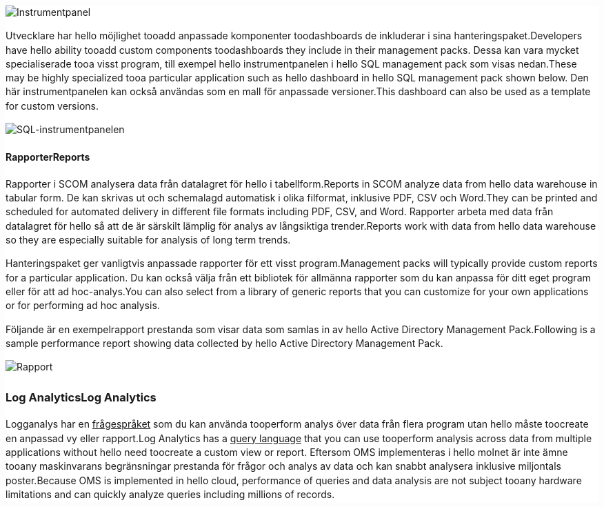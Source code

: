 ![Instrumentpanel](media/operations-management-suite-monitoring-product-comparison/scom-dashboard.png)

<span data-ttu-id="c1750-228">Utvecklare har hello möjlighet tooadd anpassade komponenter toodashboards de inkluderar i sina hanteringspaket.</span><span class="sxs-lookup"><span data-stu-id="c1750-228">Developers have hello ability tooadd custom components toodashboards they include in their management packs.</span></span>  <span data-ttu-id="c1750-229">Dessa kan vara mycket specialiserade tooa visst program, till exempel hello instrumentpanelen i hello SQL management pack som visas nedan.</span><span class="sxs-lookup"><span data-stu-id="c1750-229">These may be highly specialized tooa particular application such as hello dashboard in hello SQL management pack shown below.</span></span>  <span data-ttu-id="c1750-230">Den här instrumentpanelen kan också användas som en mall för anpassade versioner.</span><span class="sxs-lookup"><span data-stu-id="c1750-230">This dashboard can also be used as a template for custom versions.</span></span>

![SQL-instrumentpanelen](media/operations-management-suite-monitoring-product-comparison/scom-sql-dashboard.png)

#### <a name="reports"></a><span data-ttu-id="c1750-232">Rapporter</span><span class="sxs-lookup"><span data-stu-id="c1750-232">Reports</span></span>
<span data-ttu-id="c1750-233">Rapporter i SCOM analysera data från datalagret för hello i tabellform.</span><span class="sxs-lookup"><span data-stu-id="c1750-233">Reports in SCOM analyze data from hello data warehouse in tabular form.</span></span>  <span data-ttu-id="c1750-234">De kan skrivas ut och schemalagd automatisk i olika filformat, inklusive PDF, CSV och Word.</span><span class="sxs-lookup"><span data-stu-id="c1750-234">They can be printed and scheduled for automated delivery in different file formats including PDF, CSV, and Word.</span></span>  <span data-ttu-id="c1750-235">Rapporter arbeta med data från datalagret för hello så att de är särskilt lämplig för analys av långsiktiga trender.</span><span class="sxs-lookup"><span data-stu-id="c1750-235">Reports work with data from hello data warehouse so they are especially suitable for analysis of long term trends.</span></span>

<span data-ttu-id="c1750-236">Hanteringspaket ger vanligtvis anpassade rapporter för ett visst program.</span><span class="sxs-lookup"><span data-stu-id="c1750-236">Management packs will typically provide custom reports for a particular application.</span></span>  <span data-ttu-id="c1750-237">Du kan också välja från ett bibliotek för allmänna rapporter som du kan anpassa för ditt eget program eller för att ad hoc-analys.</span><span class="sxs-lookup"><span data-stu-id="c1750-237">You can also select from a library of generic reports that you can customize for your own applications or for performing ad hoc analysis.</span></span>

<span data-ttu-id="c1750-238">Följande är en exempelrapport prestanda som visar data som samlas in av hello Active Directory Management Pack.</span><span class="sxs-lookup"><span data-stu-id="c1750-238">Following is a sample performance report showing data collected by hello Active Directory Management Pack.</span></span>

![Rapport](media/operations-management-suite-monitoring-product-comparison/scom-report.png)

### <a name="log-analytics"></a><span data-ttu-id="c1750-240">Log Analytics</span><span class="sxs-lookup"><span data-stu-id="c1750-240">Log Analytics</span></span>
<span data-ttu-id="c1750-241">Logganalys har en [frågespråket](https://technet.microsoft.com/library/mt484120.aspx) som du kan använda tooperform analys över data från flera program utan hello måste toocreate en anpassad vy eller rapport.</span><span class="sxs-lookup"><span data-stu-id="c1750-241">Log Analytics has a [query language](https://technet.microsoft.com/library/mt484120.aspx) that you can use tooperform analysis across data from multiple applications without hello need toocreate a custom view or report.</span></span>  <span data-ttu-id="c1750-242">Eftersom OMS implementeras i hello molnet är inte ämne tooany maskinvarans begränsningar prestanda för frågor och analys av data och kan snabbt analysera inklusive miljontals poster.</span><span class="sxs-lookup"><span data-stu-id="c1750-242">Because OMS is implemented in hello cloud, performance of queries and data analysis are not subject tooany hardware limitations and can quickly analyze queries including millions of records.</span></span> 
